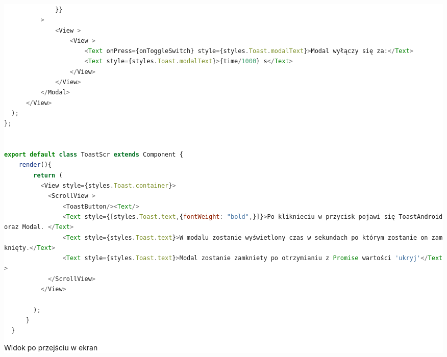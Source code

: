 ```js
              }}
          >
              <View >
                  <View >
                      <Text onPress={onToggleSwitch} style={styles.Toast.modalText}>Modal wyłączy się za:</Text>
                      <Text style={styles.Toast.modalText}>{time/1000} s</Text>
                  </View>
              </View>
          </Modal> 
      </View>
  );
};


export default class ToastScr extends Component {
    render(){
        return (
          <View style={styles.Toast.container}>
            <ScrollView >
                <ToastButton/><Text/>
                <Text style={[styles.Toast.text,{fontWeight: "bold",}]}>Po kliknieciu w przycisk pojawi się ToastAndroid oraz Modal. </Text>
                <Text style={styles.Toast.text}>W modalu zostanie wyświetlony czas w sekundach po którym zostanie on zamknięty.</Text>
                <Text style={styles.Toast.text}>Modal zostanie zamkniety po otrzymianiu z Promise wartości 'ukryj'</Text>
            </ScrollView>
          </View>
          
        );
      }
  }
```
Widok po przejściu w ekran 
